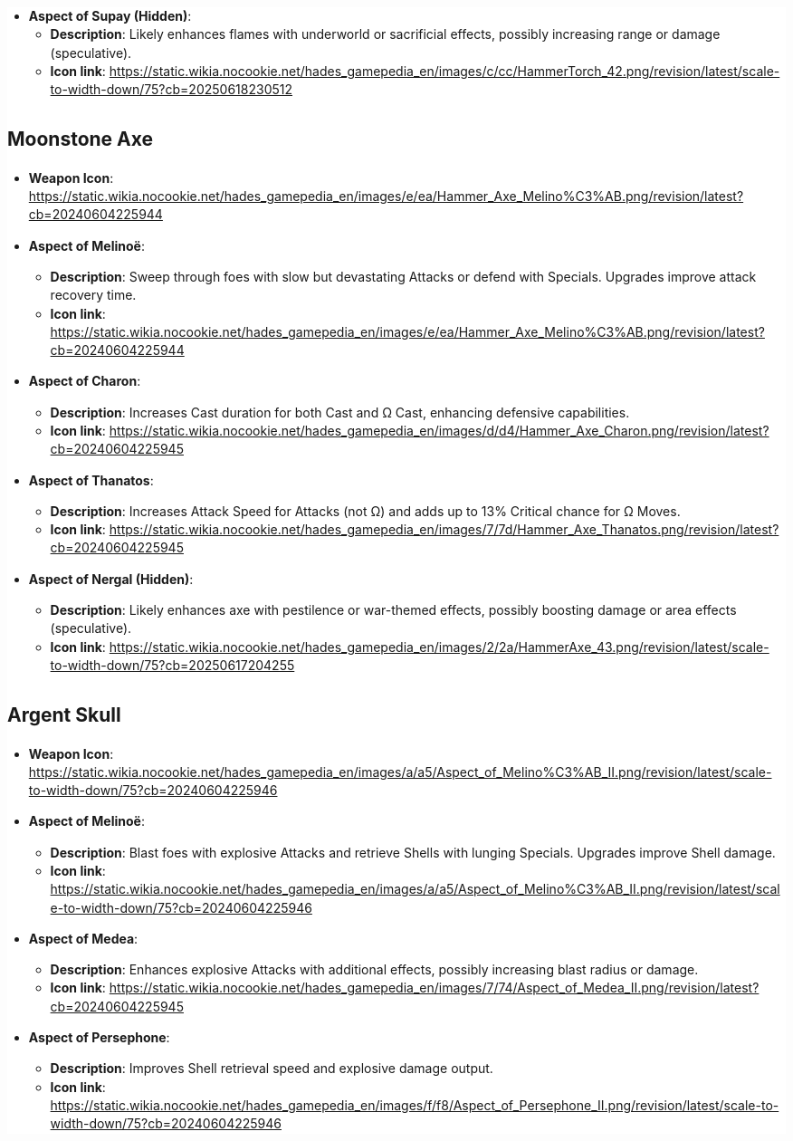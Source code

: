 - **Aspect of Supay (Hidden)**:
  - **Description**: Likely enhances flames with underworld or sacrificial effects, possibly increasing range or damage (speculative).
  - **Icon link**: https://static.wikia.nocookie.net/hades_gamepedia_en/images/c/cc/HammerTorch_42.png/revision/latest/scale-to-width-down/75?cb=20250618230512

## Moonstone Axe

- **Weapon Icon**: https://static.wikia.nocookie.net/hades_gamepedia_en/images/e/ea/Hammer_Axe_Melino%C3%AB.png/revision/latest?cb=20240604225944

- **Aspect of Melinoë**:
  - **Description**: Sweep through foes with slow but devastating Attacks or defend with Specials. Upgrades improve attack recovery time.
  - **Icon link**: https://static.wikia.nocookie.net/hades_gamepedia_en/images/e/ea/Hammer_Axe_Melino%C3%AB.png/revision/latest?cb=20240604225944

- **Aspect of Charon**:
  - **Description**: Increases Cast duration for both Cast and Ω Cast, enhancing defensive capabilities.
  - **Icon link**: https://static.wikia.nocookie.net/hades_gamepedia_en/images/d/d4/Hammer_Axe_Charon.png/revision/latest?cb=20240604225945

- **Aspect of Thanatos**:
  - **Description**: Increases Attack Speed for Attacks (not Ω) and adds up to 13% Critical chance for Ω Moves.
  - **Icon link**: https://static.wikia.nocookie.net/hades_gamepedia_en/images/7/7d/Hammer_Axe_Thanatos.png/revision/latest?cb=20240604225945

- **Aspect of Nergal (Hidden)**:
  - **Description**: Likely enhances axe with pestilence or war-themed effects, possibly boosting damage or area effects (speculative).
  - **Icon link**: https://static.wikia.nocookie.net/hades_gamepedia_en/images/2/2a/HammerAxe_43.png/revision/latest/scale-to-width-down/75?cb=20250617204255

## Argent Skull

- **Weapon Icon**: https://static.wikia.nocookie.net/hades_gamepedia_en/images/a/a5/Aspect_of_Melino%C3%AB_II.png/revision/latest/scale-to-width-down/75?cb=20240604225946

- **Aspect of Melinoë**:
  - **Description**: Blast foes with explosive Attacks and retrieve Shells with lunging Specials. Upgrades improve Shell damage.
  - **Icon link**: https://static.wikia.nocookie.net/hades_gamepedia_en/images/a/a5/Aspect_of_Melino%C3%AB_II.png/revision/latest/scale-to-width-down/75?cb=20240604225946

- **Aspect of Medea**:
  - **Description**: Enhances explosive Attacks with additional effects, possibly increasing blast radius or damage.
  - **Icon link**: https://static.wikia.nocookie.net/hades_gamepedia_en/images/7/74/Aspect_of_Medea_II.png/revision/latest?cb=20240604225945

- **Aspect of Persephone**:
  - **Description**: Improves Shell retrieval speed and explosive damage output.
  - **Icon link**: https://static.wikia.nocookie.net/hades_gamepedia_en/images/f/f8/Aspect_of_Persephone_II.png/revision/latest/scale-to-width-down/75?cb=20240604225946
